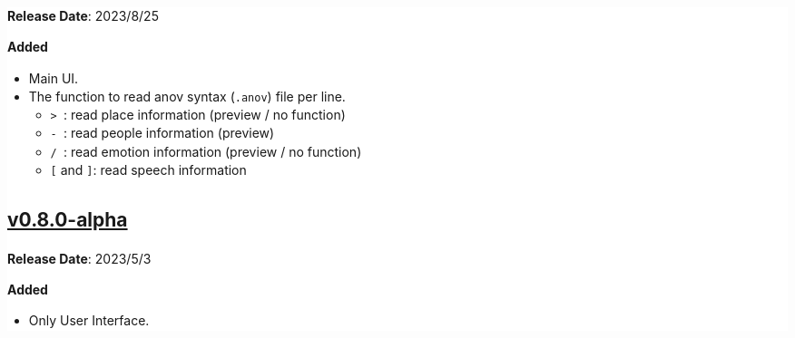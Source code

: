 **Release Date**: 2023/8/25

**Added**
- Main UI.
- The function to read anov syntax (`.anov`) file per line.
  - `> `: read place information (preview / no function)
  - `- `: read people information (preview)
  - `/ `: read emotion information (preview / no function)
  - `[` and `]`: read speech information

## [v0.8.0-alpha]

**Release Date**: 2023/5/3

**Added**
- Only User Interface.


[Next]: https://github.com/AliceNovel/AliceNovel/compare/v0.9.4...HEAD
[v0.9.4]: https://github.com/AliceNovel/AliceNovel/releases/tag/v0.9.4
[v0.9.3]: https://github.com/AliceNovel/AliceNovel/releases/tag/v0.9.3
[v0.9.2]: https://github.com/AliceNovel/AliceNovel/releases/tag/v0.9.2
[v0.9.1]: https://github.com/AliceNovel/AliceNovel/releases/tag/v0.9.1
[v0.9.0 GA]: https://github.com/AliceNovel/AliceNovel/releases/tag/v0.9.0
[v0.9.0-rtm]: https://github.com/AliceNovel/AliceNovel/releases/tag/v0.9.0-rtm
[v0.9.0-rc3]: https://github.com/AliceNovel/AliceNovel/releases/tag/v0.9.0-rc3
[v0.9.0-rc2]: https://github.com/AliceNovel/AliceNovel/releases/tag/v0.9.0-rc2
[v0.9.0-rc1]: https://github.com/AliceNovel/AliceNovel/releases/tag/v0.9.0-rc1
[v0.9.0-beta]: https://github.com/AliceNovel/AliceNovel/releases/tag/v0.9.0-beta
[v0.9.0-alpha]: https://github.com/AliceNovel/AliceNovel/releases/tag/v0.9.0-alpha
[v0.8.0-alpha]: https://github.com/AliceNovel/AliceNovel/releases/tag/v0.8.0-alpha
